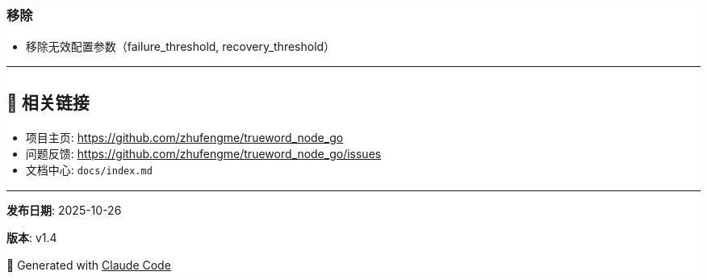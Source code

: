 ### 移除
- 移除无效配置参数（failure_threshold, recovery_threshold）

---

## 🔗 相关链接

- 项目主页: https://github.com/zhufengme/trueword_node_go
- 问题反馈: https://github.com/zhufengme/trueword_node_go/issues
- 文档中心: `docs/index.md`

---

**发布日期**: 2025-10-26

**版本**: v1.4

🤖 Generated with [Claude Code](https://claude.com/claude-code)
